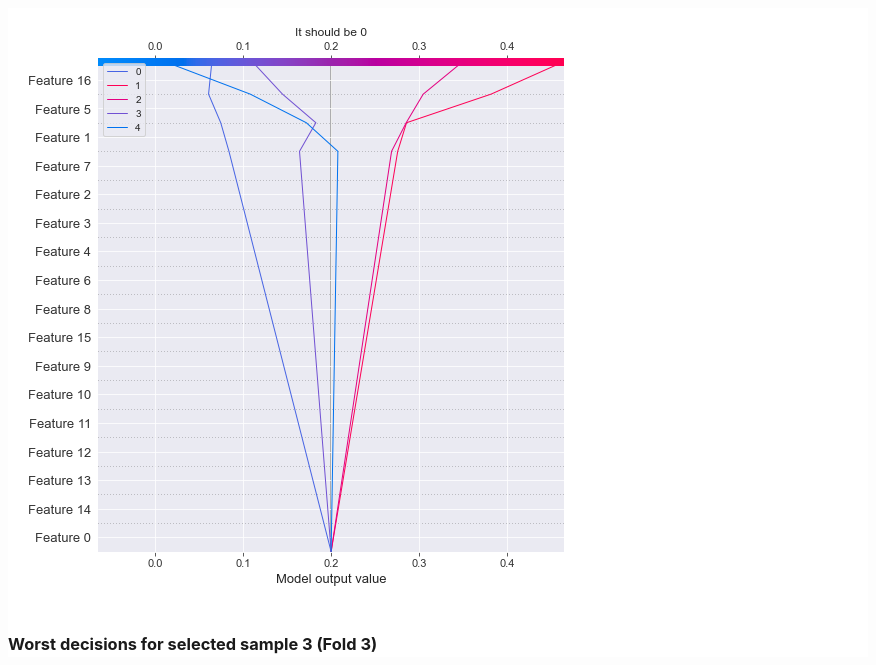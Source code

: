 ![SHAP worst decisions from Fold 2](learner_fold_1_sample_2_worst_decisions.png)
### Worst decisions for selected sample 3 (Fold 3)